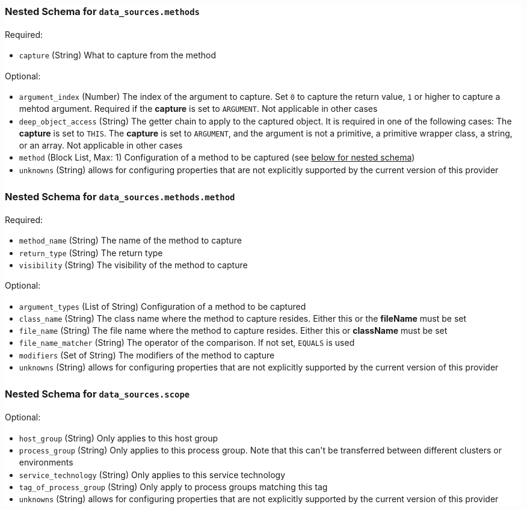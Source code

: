 <a id="nestedblock--data_sources--methods"></a>
### Nested Schema for `data_sources.methods`

Required:

- `capture` (String) What to capture from the method

Optional:

- `argument_index` (Number) The index of the argument to capture. Set `0` to capture the return value, `1` or higher to capture a mehtod argument.   Required if the **capture** is set to `ARGUMENT`.  Not applicable in other cases
- `deep_object_access` (String) The getter chain to apply to the captured object. It is required in one of the following cases:  The **capture** is set to `THIS`.    The **capture** is set to `ARGUMENT`, and the argument is not a primitive, a primitive wrapper class, a string, or an array.   Not applicable in other cases
- `method` (Block List, Max: 1) Configuration of a method to be captured (see [below for nested schema](#nestedblock--data_sources--methods--method))
- `unknowns` (String) allows for configuring properties that are not explicitly supported by the current version of this provider

<a id="nestedblock--data_sources--methods--method"></a>
### Nested Schema for `data_sources.methods.method`

Required:

- `method_name` (String) The name of the method to capture
- `return_type` (String) The return type
- `visibility` (String) The visibility of the method to capture

Optional:

- `argument_types` (List of String) Configuration of a method to be captured
- `class_name` (String) The class name where the method to capture resides.   Either this or the **fileName** must be set
- `file_name` (String) The file name where the method to capture resides.   Either this or **className** must be set
- `file_name_matcher` (String) The operator of the comparison. If not set, `EQUALS` is used
- `modifiers` (Set of String) The modifiers of the method to capture
- `unknowns` (String) allows for configuring properties that are not explicitly supported by the current version of this provider



<a id="nestedblock--data_sources--scope"></a>
### Nested Schema for `data_sources.scope`

Optional:

- `host_group` (String) Only applies to this host group
- `process_group` (String) Only applies to this process group. Note that this can't be transferred between different clusters or environments
- `service_technology` (String) Only applies to this service technology
- `tag_of_process_group` (String) Only apply to process groups matching this tag
- `unknowns` (String) allows for configuring properties that are not explicitly supported by the current version of this provider
